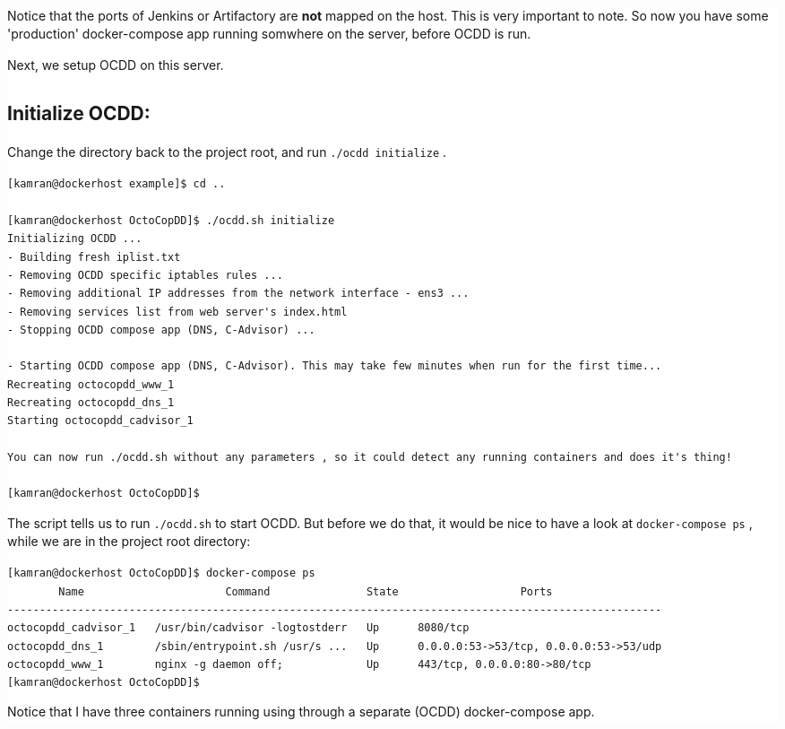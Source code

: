Notice that the ports of Jenkins or Artifactory are **not** mapped on the host. This is very important to note. So now you have some 'production' docker-compose app running somwhere on the server, before OCDD is run. 

Next, we setup OCDD on this server.


## Initialize OCDD:
Change the directory back to the project root, and run `./ocdd initialize` .

```
[kamran@dockerhost example]$ cd ..

[kamran@dockerhost OctoCopDD]$ ./ocdd.sh initialize
Initializing OCDD ...
- Building fresh iplist.txt
- Removing OCDD specific iptables rules ...
- Removing additional IP addresses from the network interface - ens3 ...
- Removing services list from web server's index.html
- Stopping OCDD compose app (DNS, C-Advisor) ...

- Starting OCDD compose app (DNS, C-Advisor). This may take few minutes when run for the first time...
Recreating octocopdd_www_1
Recreating octocopdd_dns_1
Starting octocopdd_cadvisor_1

You can now run ./ocdd.sh without any parameters , so it could detect any running containers and does it's thing!

[kamran@dockerhost OctoCopDD]$ 
``` 

The script tells us to run `./ocdd.sh` to start OCDD.
But before we do that, it would be nice to have a look at `docker-compose ps` , while we are in the project root directory:

```
[kamran@dockerhost OctoCopDD]$ docker-compose ps
        Name                      Command               State                   Ports                  
------------------------------------------------------------------------------------------------------
octocopdd_cadvisor_1   /usr/bin/cadvisor -logtostderr   Up      8080/tcp                               
octocopdd_dns_1        /sbin/entrypoint.sh /usr/s ...   Up      0.0.0.0:53->53/tcp, 0.0.0.0:53->53/udp 
octocopdd_www_1        nginx -g daemon off;             Up      443/tcp, 0.0.0.0:80->80/tcp            
[kamran@dockerhost OctoCopDD]$
```

Notice that I have three containers running using through a separate (OCDD) docker-compose app. 
